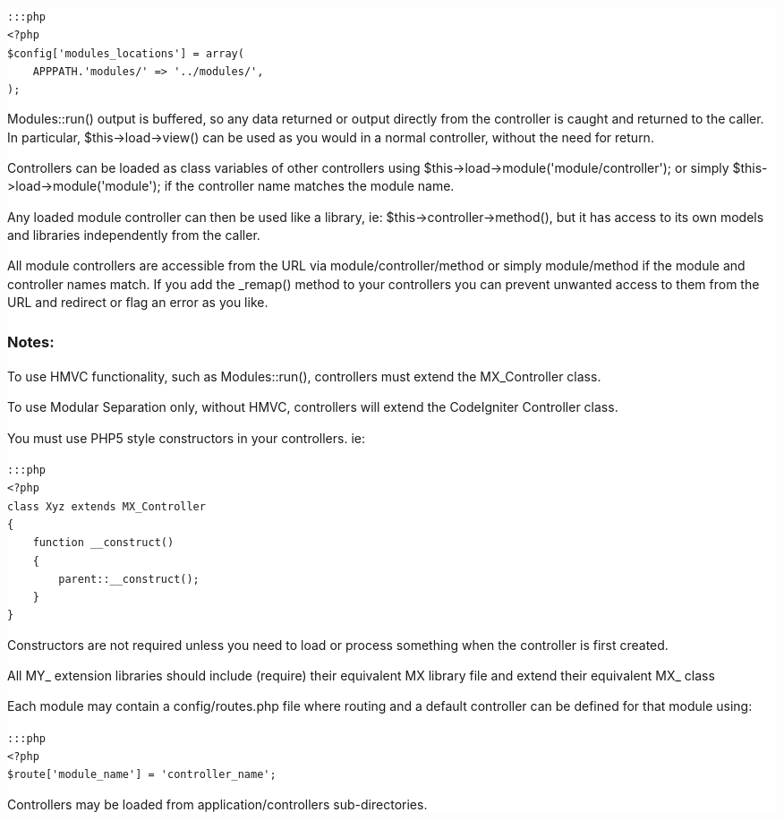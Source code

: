     :::php
    <?php
    $config['modules_locations'] = array(
        APPPATH.'modules/' => '../modules/',
    );

Modules::run() output is buffered, so any data returned or output directly from the controller is caught and 
returned to the caller. In particular, $this->load->view() can be used as you would in a normal controller, without the need for return.

Controllers can be loaded as class variables of other controllers using $this->load->module('module/controller'); 
or simply $this->load->module('module'); if the controller name matches the module name.

Any loaded module controller can then be used like a library, ie: $this->controller->method(), but it has access to its own models and libraries independently from the caller.

All module controllers are accessible from the URL via module/controller/method or simply module/method if the module and controller names match.
If you add the _remap() method to your controllers you can prevent unwanted access to them from the URL and redirect or flag an error as you like.

### Notes:

To use HMVC functionality, such as Modules::run(), controllers must extend the MX_Controller class.

To use Modular Separation only, without HMVC, controllers will extend the CodeIgniter Controller class.

You must use PHP5 style constructors in your controllers. ie:

    :::php
    <?php
	class Xyz extends MX_Controller 
	{
		function __construct()
		{
			parent::__construct();
		}
	}

Constructors are not required unless you need to load or process something when the controller is first created.

All  MY_ extension libraries should include (require) their equivalent MX library file and extend their equivalent MX_ class

Each module may contain a config/routes.php file where routing and a default controller can be defined for that module using: 
	
	:::php
	<?php
    $route['module_name'] = 'controller_name';

Controllers may be loaded from application/controllers sub-directories.
